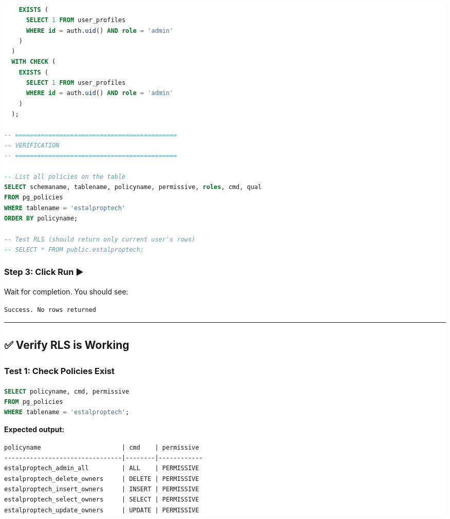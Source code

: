 ```sql
    EXISTS (
      SELECT 1 FROM user_profiles
      WHERE id = auth.uid() AND role = 'admin'
    )
  )
  WITH CHECK (
    EXISTS (
      SELECT 1 FROM user_profiles
      WHERE id = auth.uid() AND role = 'admin'
    )
  );

-- ============================================
-- VERIFICATION
-- ============================================

-- List all policies on the table
SELECT schemaname, tablename, policyname, permissive, roles, cmd, qual
FROM pg_policies
WHERE tablename = 'estalproptech'
ORDER BY policyname;

-- Test RLS (should return only current user's rows)
-- SELECT * FROM public.estalproptech;
```

### Step 3: Click Run ▶️

Wait for completion. You should see:
```
Success. No rows returned
```

---

## ✅ Verify RLS is Working

### Test 1: Check Policies Exist

```sql
SELECT policyname, cmd, permissive
FROM pg_policies
WHERE tablename = 'estalproptech';
```

**Expected output:**
```
policyname                      | cmd    | permissive
--------------------------------|--------|------------
estalproptech_admin_all         | ALL    | PERMISSIVE
estalproptech_delete_owners     | DELETE | PERMISSIVE
estalproptech_insert_owners     | INSERT | PERMISSIVE
estalproptech_select_owners     | SELECT | PERMISSIVE
estalproptech_update_owners     | UPDATE | PERMISSIVE
```
